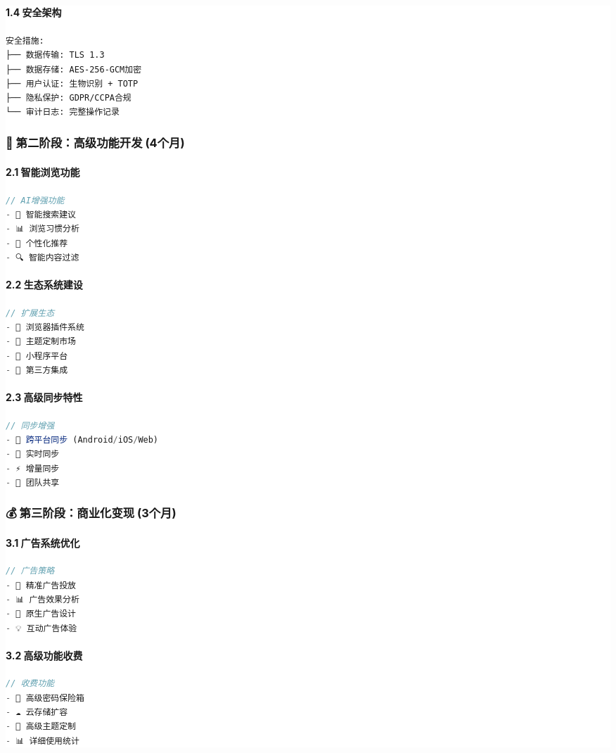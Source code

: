 #### 1.4 安全架构
```
安全措施:
├── 数据传输: TLS 1.3
├── 数据存储: AES-256-GCM加密
├── 用户认证: 生物识别 + TOTP
├── 隐私保护: GDPR/CCPA合规
└── 审计日志: 完整操作记录
```

### 🚀 第二阶段：高级功能开发 (4个月)

#### 2.1 智能浏览功能
```javascript
// AI增强功能
- 🤖 智能搜索建议
- 📊 浏览习惯分析
- 🎯 个性化推荐
- 🔍 智能内容过滤
```

#### 2.2 生态系统建设
```javascript
// 扩展生态
- 🔌 浏览器插件系统
- 🎨 主题定制市场
- 📱 小程序平台
- 🤝 第三方集成
```

#### 2.3 高级同步特性
```javascript
// 同步增强
- 📱 跨平台同步 (Android/iOS/Web)
- 🔄 实时同步
- ⚡ 增量同步
- 🏢 团队共享
```

### 💰 第三阶段：商业化变现 (3个月)

#### 3.1 广告系统优化
```javascript
// 广告策略
- 🎯 精准广告投放
- 📊 广告效果分析
- 🎨 原生广告设计
- 💡 互动广告体验
```

#### 3.2 高级功能收费
```javascript
// 收费功能
- 💎 高级密码保险箱
- ☁️ 云存储扩容
- 🎨 高级主题定制
- 📊 详细使用统计
```
